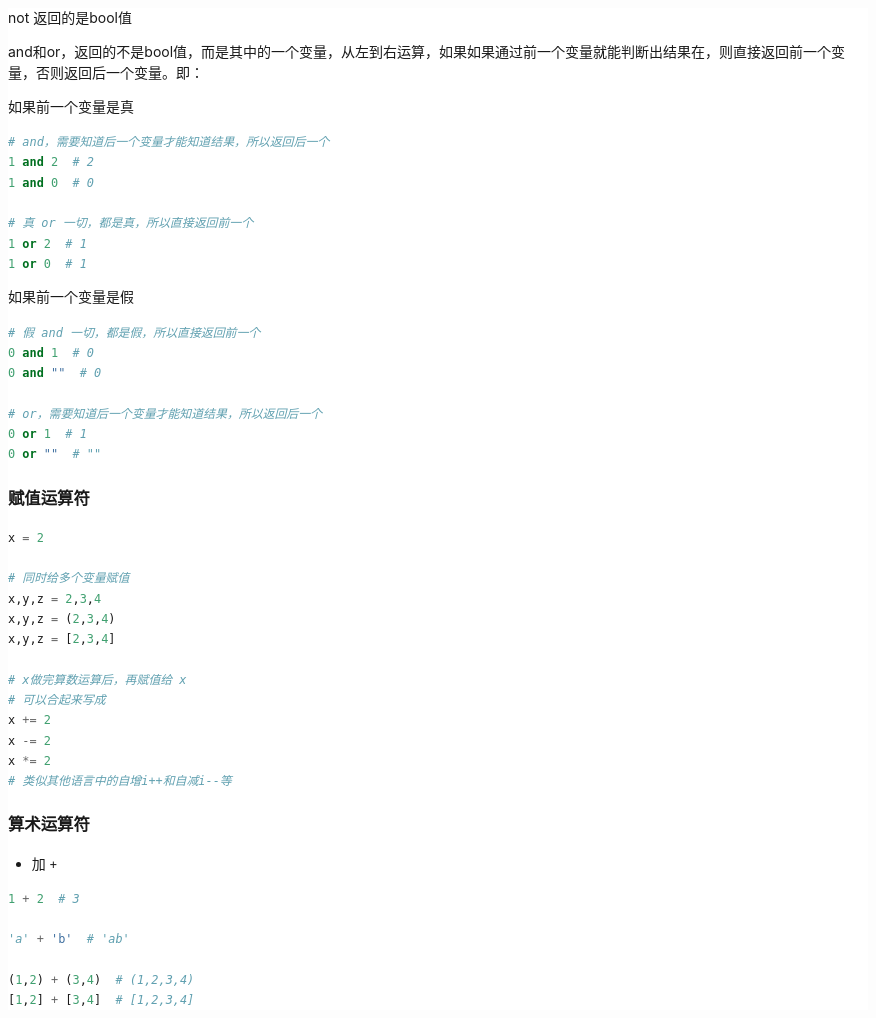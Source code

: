 not 返回的是bool值

and和or，返回的不是bool值，而是其中的一个变量，从左到右运算，如果如果通过前一个变量就能判断出结果在，则直接返回前一个变量，否则返回后一个变量。即：

如果前一个变量是真

```python
# and，需要知道后一个变量才能知道结果，所以返回后一个
1 and 2  # 2
1 and 0  # 0

# 真 or 一切，都是真，所以直接返回前一个
1 or 2  # 1
1 or 0  # 1
```

如果前一个变量是假

```python
# 假 and 一切，都是假，所以直接返回前一个
0 and 1  # 0
0 and ""  # 0

# or，需要知道后一个变量才能知道结果，所以返回后一个
0 or 1  # 1
0 or ""  # ""
```

### 赋值运算符

```python
x = 2

# 同时给多个变量赋值
x,y,z = 2,3,4
x,y,z = (2,3,4)
x,y,z = [2,3,4]

# x做完算数运算后，再赋值给 x
# 可以合起来写成
x += 2
x -= 2
x *= 2
# 类似其他语言中的自增i++和自减i--等
```

### 算术运算符

- 加 `+`

```python
1 + 2  # 3

'a' + 'b'  # 'ab'

(1,2) + (3,4)  # (1,2,3,4)
[1,2] + [3,4]  # [1,2,3,4]
```
